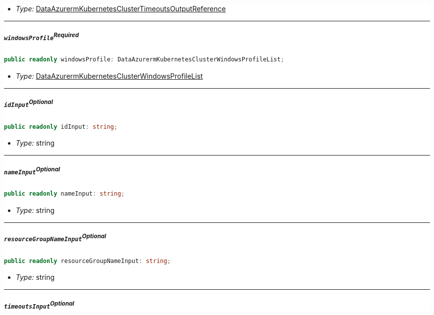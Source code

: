 - *Type:* <a href="#@cdktf/provider-azurerm.dataAzurermKubernetesCluster.DataAzurermKubernetesClusterTimeoutsOutputReference">DataAzurermKubernetesClusterTimeoutsOutputReference</a>

---

##### `windowsProfile`<sup>Required</sup> <a name="windowsProfile" id="@cdktf/provider-azurerm.dataAzurermKubernetesCluster.DataAzurermKubernetesCluster.property.windowsProfile"></a>

```typescript
public readonly windowsProfile: DataAzurermKubernetesClusterWindowsProfileList;
```

- *Type:* <a href="#@cdktf/provider-azurerm.dataAzurermKubernetesCluster.DataAzurermKubernetesClusterWindowsProfileList">DataAzurermKubernetesClusterWindowsProfileList</a>

---

##### `idInput`<sup>Optional</sup> <a name="idInput" id="@cdktf/provider-azurerm.dataAzurermKubernetesCluster.DataAzurermKubernetesCluster.property.idInput"></a>

```typescript
public readonly idInput: string;
```

- *Type:* string

---

##### `nameInput`<sup>Optional</sup> <a name="nameInput" id="@cdktf/provider-azurerm.dataAzurermKubernetesCluster.DataAzurermKubernetesCluster.property.nameInput"></a>

```typescript
public readonly nameInput: string;
```

- *Type:* string

---

##### `resourceGroupNameInput`<sup>Optional</sup> <a name="resourceGroupNameInput" id="@cdktf/provider-azurerm.dataAzurermKubernetesCluster.DataAzurermKubernetesCluster.property.resourceGroupNameInput"></a>

```typescript
public readonly resourceGroupNameInput: string;
```

- *Type:* string

---

##### `timeoutsInput`<sup>Optional</sup> <a name="timeoutsInput" id="@cdktf/provider-azurerm.dataAzurermKubernetesCluster.DataAzurermKubernetesCluster.property.timeoutsInput"></a>
